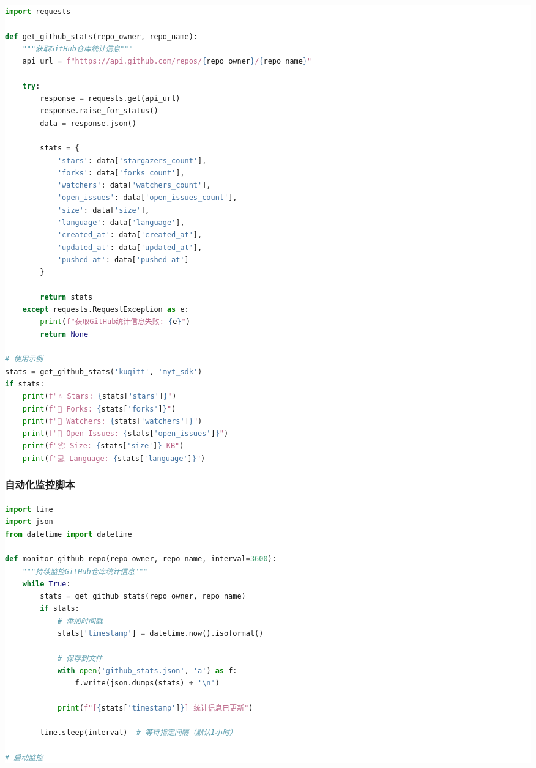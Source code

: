 ```python
import requests

def get_github_stats(repo_owner, repo_name):
    """获取GitHub仓库统计信息"""
    api_url = f"https://api.github.com/repos/{repo_owner}/{repo_name}"
    
    try:
        response = requests.get(api_url)
        response.raise_for_status()
        data = response.json()
        
        stats = {
            'stars': data['stargazers_count'],
            'forks': data['forks_count'],
            'watchers': data['watchers_count'],
            'open_issues': data['open_issues_count'],
            'size': data['size'],
            'language': data['language'],
            'created_at': data['created_at'],
            'updated_at': data['updated_at'],
            'pushed_at': data['pushed_at']
        }
        
        return stats
    except requests.RequestException as e:
        print(f"获取GitHub统计信息失败: {e}")
        return None

# 使用示例
stats = get_github_stats('kuqitt', 'myt_sdk')
if stats:
    print(f"⭐ Stars: {stats['stars']}")
    print(f"🍴 Forks: {stats['forks']}")
    print(f"👀 Watchers: {stats['watchers']}")
    print(f"🐛 Open Issues: {stats['open_issues']}")
    print(f"📦 Size: {stats['size']} KB")
    print(f"💻 Language: {stats['language']}")
```

### 自动化监控脚本

```python
import time
import json
from datetime import datetime

def monitor_github_repo(repo_owner, repo_name, interval=3600):
    """持续监控GitHub仓库统计信息"""
    while True:
        stats = get_github_stats(repo_owner, repo_name)
        if stats:
            # 添加时间戳
            stats['timestamp'] = datetime.now().isoformat()
            
            # 保存到文件
            with open('github_stats.json', 'a') as f:
                f.write(json.dumps(stats) + '\n')
            
            print(f"[{stats['timestamp']}] 统计信息已更新")
        
        time.sleep(interval)  # 等待指定间隔（默认1小时）

# 启动监控
```